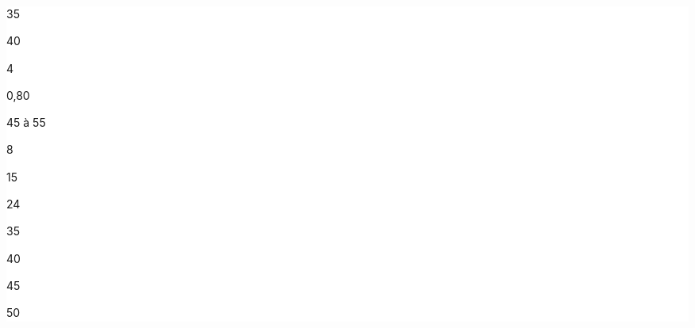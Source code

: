 </td>
      <td valign="top" width="38">

35

</td>
      <td width="38" valign="top">

40

</td>
    </tr>
    <tr>
      <td valign="top" width="77">

4

</td>
      <td valign="top" width="76">

0,80

</td>
      <td valign="top" width="57">

45 à 55

</td>
      <td width="38" valign="top">

8

</td>
      <td valign="top" width="38">

15

</td>
      <td valign="top" width="42">

24

</td>
      <td width="46" valign="top">

35

</td>
      <td width="38" valign="top">

40

</td>
      <td valign="top" width="38">

45

</td>
      <td width="38" valign="top">

50
